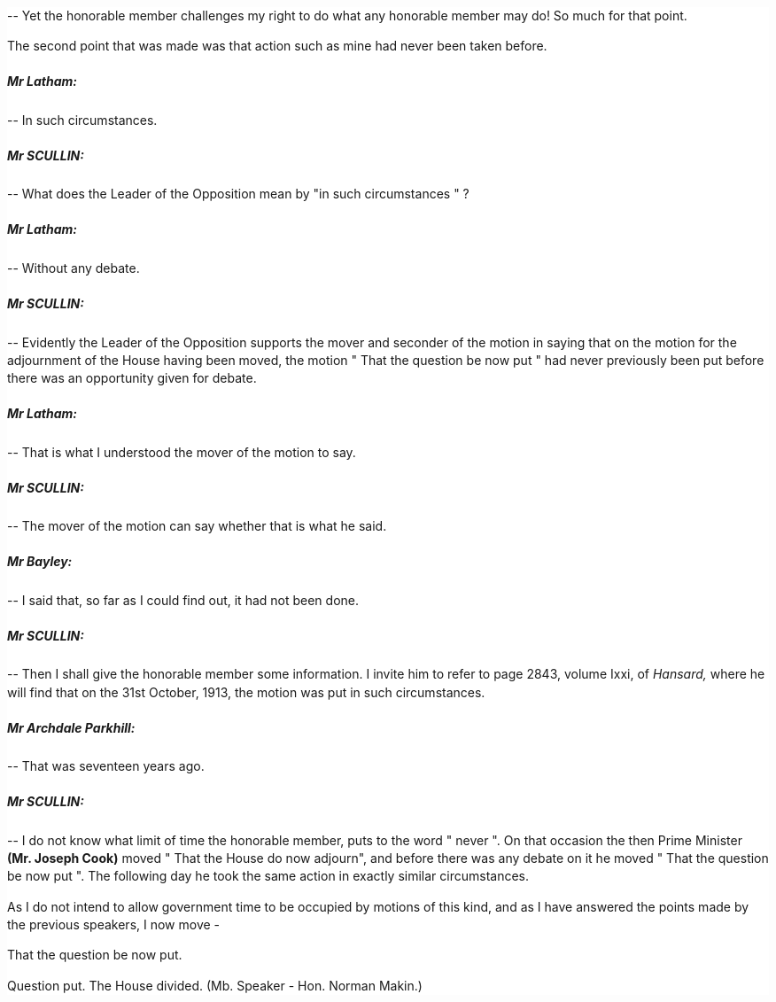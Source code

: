 -- Yet the honorable member challenges my right to do what any honorable member may do! So much for that point. 

The second point that was made was that action such as mine had never been taken before. 

##### Mr Latham:

-- In such circumstances. 

##### Mr SCULLIN:

-- What does the Leader of the Opposition mean by "in such circumstances " ? 

##### Mr Latham:

-- Without any debate. 

##### Mr SCULLIN:

-- Evidently the Leader of the Opposition supports the mover and seconder of the motion in saying that on the motion for the adjournment of the House having been moved, the motion " That the question be now put " had never previously been put before there was an opportunity given for debate. 

##### Mr Latham:

-- That is what I understood the mover of the motion to say. 

##### Mr SCULLIN:

-- The mover of the motion can say whether that is what he said. 

##### Mr Bayley:

-- I said that, so far as I could find out, it had not been done. 

##### Mr SCULLIN:

-- Then I shall give the honorable member some information. I invite him to refer to page 2843, volume Ixxi, of  *Hansard,*  where he will find that on the 31st October, 1913, the motion was put in such circumstances. 

##### Mr Archdale Parkhill:

-- That was seventeen years ago. 

##### Mr SCULLIN:

-- I do not know what limit of time the honorable member, puts to the word " never ". On that occasion the then Prime Minister  **(Mr. Joseph Cook)**  moved " That the House do now adjourn", and before there was any debate on it he moved " That the question be now put ". The following day he took the same action in exactly similar circumstances. 

As I do not intend to allow government time to be occupied by motions of this kind, and as I have answered the points made by the previous speakers, I now move - 

That the question be now put. 

Question put. The House divided. (Mb. Speaker - Hon. Norman Makin.)
